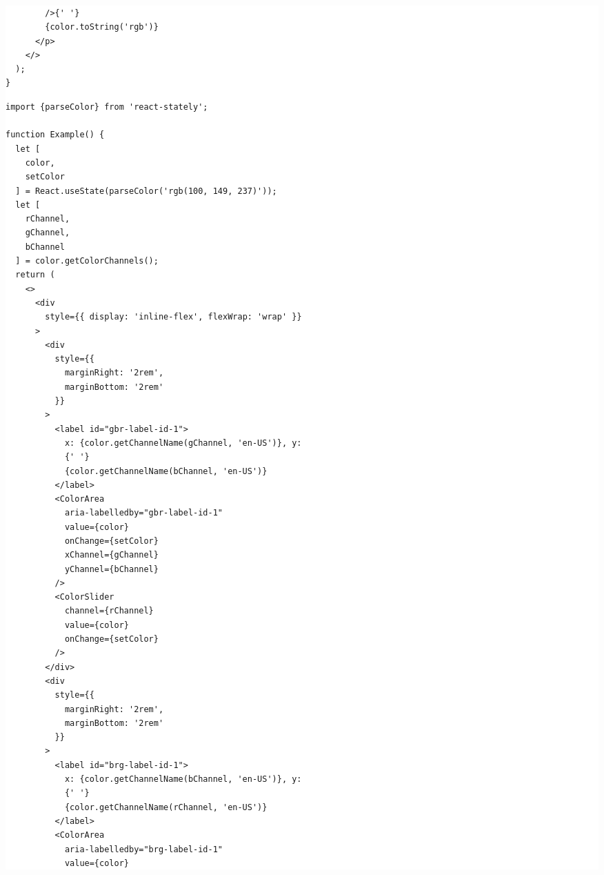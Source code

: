 ```
        />{' '}
        {color.toString('rgb')}
      </p>
    </>
  );
}
```

```
import {parseColor} from 'react-stately';

function Example() {
  let [
    color,
    setColor
  ] = React.useState(parseColor('rgb(100, 149, 237)'));
  let [
    rChannel,
    gChannel,
    bChannel
  ] = color.getColorChannels();
  return (
    <>
      <div
        style={{ display: 'inline-flex', flexWrap: 'wrap' }}
      >
        <div
          style={{
            marginRight: '2rem',
            marginBottom: '2rem'
          }}
        >
          <label id="gbr-label-id-1">
            x: {color.getChannelName(gChannel, 'en-US')}, y:
            {' '}
            {color.getChannelName(bChannel, 'en-US')}
          </label>
          <ColorArea
            aria-labelledby="gbr-label-id-1"
            value={color}
            onChange={setColor}
            xChannel={gChannel}
            yChannel={bChannel}
          />
          <ColorSlider
            channel={rChannel}
            value={color}
            onChange={setColor}
          />
        </div>
        <div
          style={{
            marginRight: '2rem',
            marginBottom: '2rem'
          }}
        >
          <label id="brg-label-id-1">
            x: {color.getChannelName(bChannel, 'en-US')}, y:
            {' '}
            {color.getChannelName(rChannel, 'en-US')}
          </label>
          <ColorArea
            aria-labelledby="brg-label-id-1"
            value={color}
```